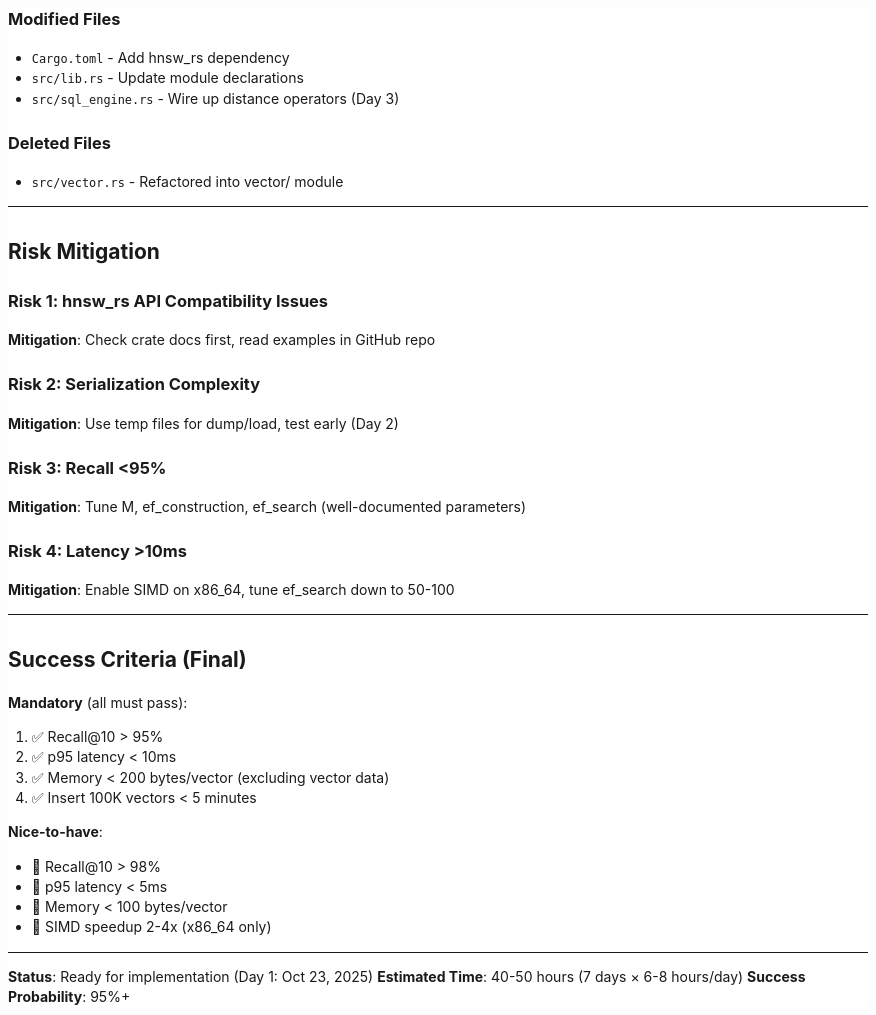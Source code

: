 ### Modified Files
- `Cargo.toml` - Add hnsw_rs dependency
- `src/lib.rs` - Update module declarations
- `src/sql_engine.rs` - Wire up distance operators (Day 3)

### Deleted Files
- `src/vector.rs` - Refactored into vector/ module

---

## Risk Mitigation

### Risk 1: hnsw_rs API Compatibility Issues
**Mitigation**: Check crate docs first, read examples in GitHub repo

### Risk 2: Serialization Complexity
**Mitigation**: Use temp files for dump/load, test early (Day 2)

### Risk 3: Recall <95%
**Mitigation**: Tune M, ef_construction, ef_search (well-documented parameters)

### Risk 4: Latency >10ms
**Mitigation**: Enable SIMD on x86_64, tune ef_search down to 50-100

---

## Success Criteria (Final)

**Mandatory** (all must pass):
1. ✅ Recall@10 > 95%
2. ✅ p95 latency < 10ms
3. ✅ Memory < 200 bytes/vector (excluding vector data)
4. ✅ Insert 100K vectors < 5 minutes

**Nice-to-have**:
- 🎯 Recall@10 > 98%
- 🎯 p95 latency < 5ms
- 🎯 Memory < 100 bytes/vector
- 🎯 SIMD speedup 2-4x (x86_64 only)

---

**Status**: Ready for implementation (Day 1: Oct 23, 2025)
**Estimated Time**: 40-50 hours (7 days × 6-8 hours/day)
**Success Probability**: 95%+
